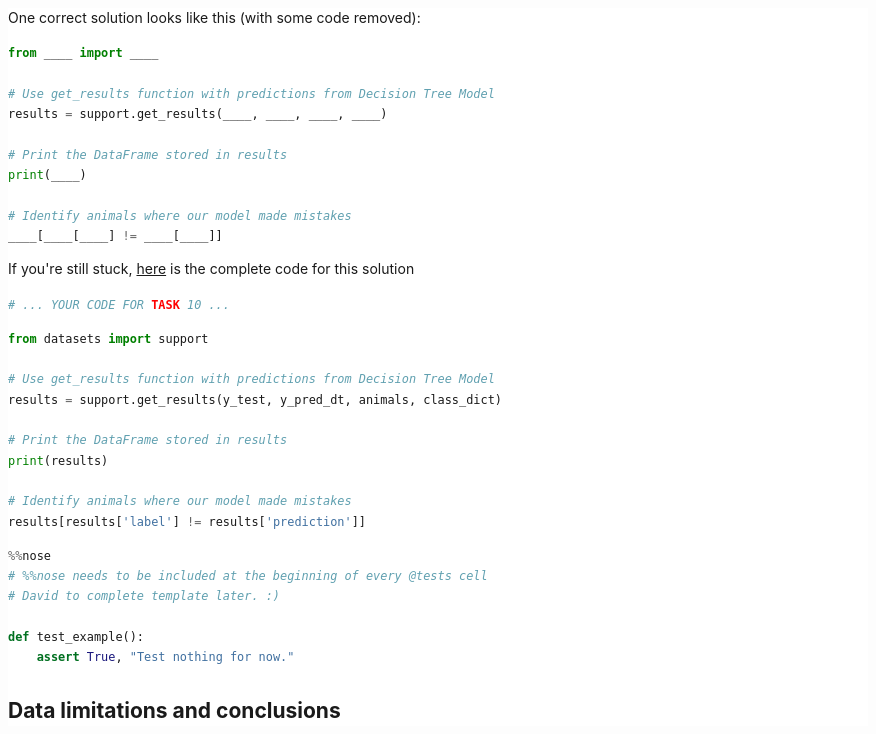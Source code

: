 

One correct solution looks like this (with some code removed):

```python
from ____ import ____

# Use get_results function with predictions from Decision Tree Model
results = support.get_results(____, ____, ____, ____)

# Print the DataFrame stored in results
print(____)

# Identify animals where our model made mistakes
____[____[____] != ____[____]]
```

If you're still stuck, [here](https://gist.github.com/feedthebeat90/c901f74c774e483ef523f9f7cb8e9d9c) is the complete code for this solution


```python tags=["@sample_code"]
# ... YOUR CODE FOR TASK 10 ...
```

```python tags=["@solution"]
from datasets import support

# Use get_results function with predictions from Decision Tree Model
results = support.get_results(y_test, y_pred_dt, animals, class_dict)

# Print the DataFrame stored in results
print(results)

# Identify animals where our model made mistakes
results[results['label'] != results['prediction']]
```

```python tags=["@tests"]
%%nose
# %%nose needs to be included at the beginning of every @tests cell
# David to complete template later. :)

def test_example():
    assert True, "Test nothing for now."
```


## Data limitations and conclusions


